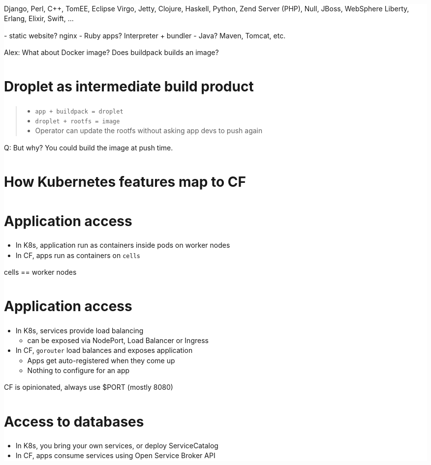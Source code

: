   Django, Perl, C++, TomEE, Eclipse Virgo, Jetty, Clojure, Haskell, Python, Zend Server (PHP), Null, JBoss, WebSphere Liberty, Erlang, Elixir, Swift, ...

<aside class="notes">
- static website? nginx
- Ruby apps? Interpreter + bundler
- Java? Maven, Tomcat, etc.

Alex: What about Docker image?
Does buildpack builds an image?
</aside>

# Droplet as intermediate build product

>* `app + buildpack = droplet`
>* `droplet + rootfs = image`
>* Operator can update the rootfs without asking app devs to push again

<aside class="notes">
Q: But why? You could build the image at push time.
</aside>

# How Kubernetes features map to CF

# Application access

* In K8s, application run as containers inside pods on worker nodes
* In CF, apps run as containers on `cells`

<aside class="notes">
cells == worker nodes
</aside>

# Application access

* In K8s, services provide load balancing
  * can be exposed via NodePort, Load Balancer or Ingress
* In CF, `gorouter` load balances and exposes application
  * Apps get auto-registered when they come up
  * Nothing to configure for an app

<aside class="notes">
CF is opinionated, always use $PORT (mostly 8080)
</aside>

# Access to databases

* In K8s, you bring your own services, or deploy ServiceCatalog
* In CF, apps consume services using Open Service Broker API
